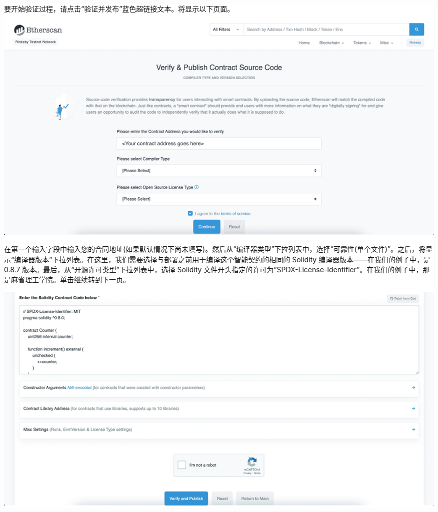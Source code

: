 要开始验证过程，请点击“验证并发布”蓝色超链接文本。将显示以下页面。

![Verifying and publishing source code](img/589b6ce525c7f6f7098a7cbfb491dd4f.png)

在第一个输入字段中输入您的合同地址(如果默认情况下尚未填写)。然后从“编译器类型”下拉列表中，选择“可靠性(单个文件)”。之后，将显示“编译器版本”下拉列表。在这里，我们需要选择与部署之前用于编译这个智能契约的相同的 Solidity 编译器版本——在我们的例子中，是 0.8.7 版本。最后，从“开源许可类型”下拉列表中，选择 Solidity 文件开头指定的许可为“SPDX-License-Identifier”。在我们的例子中，那是麻省理工学院。单击继续转到下一页。

![Entering a Solidity contract code to Etherscan](img/1f506e3c32c81e55d61c99c0bed28efa.png)
